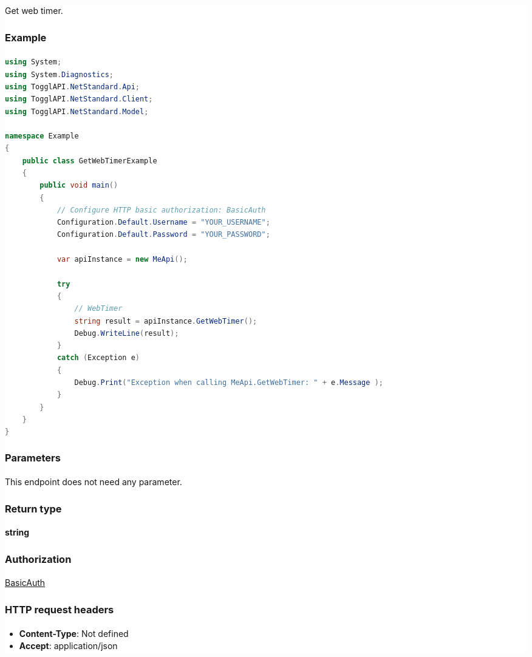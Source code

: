Get web timer.

### Example
```csharp
using System;
using System.Diagnostics;
using TogglAPI.NetStandard.Api;
using TogglAPI.NetStandard.Client;
using TogglAPI.NetStandard.Model;

namespace Example
{
    public class GetWebTimerExample
    {
        public void main()
        {
            // Configure HTTP basic authorization: BasicAuth
            Configuration.Default.Username = "YOUR_USERNAME";
            Configuration.Default.Password = "YOUR_PASSWORD";

            var apiInstance = new MeApi();

            try
            {
                // WebTimer
                string result = apiInstance.GetWebTimer();
                Debug.WriteLine(result);
            }
            catch (Exception e)
            {
                Debug.Print("Exception when calling MeApi.GetWebTimer: " + e.Message );
            }
        }
    }
}
```

### Parameters
This endpoint does not need any parameter.

### Return type

**string**

### Authorization

[BasicAuth](../README.md#BasicAuth)

### HTTP request headers

 - **Content-Type**: Not defined
 - **Accept**: application/json
